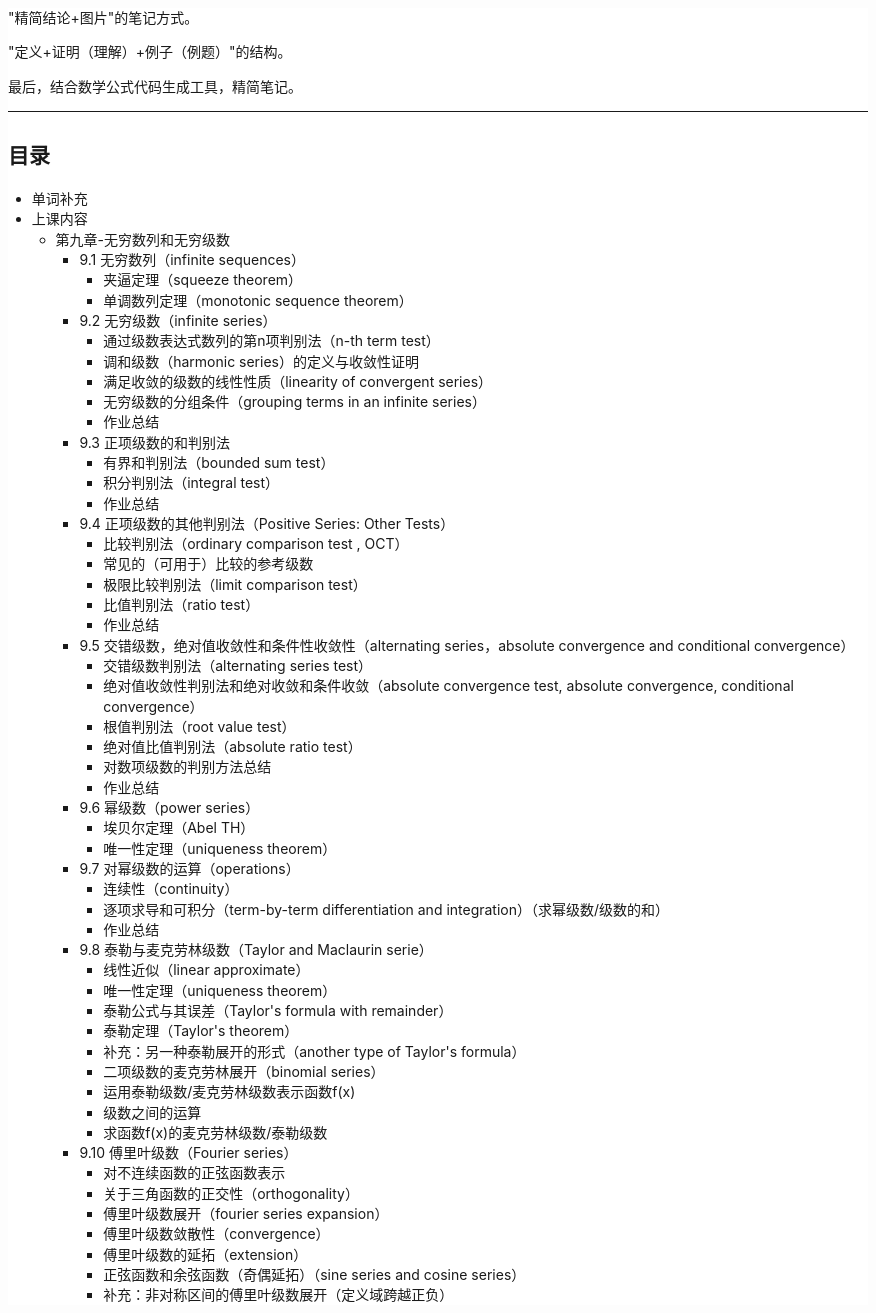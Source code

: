 "精简结论+图片"的笔记方式。

"定义+证明（理解）+例子（例题）"的结构。

最后，结合数学公式代码生成工具，精简笔记。

***

## 目录

  - 单词补充
  - 上课内容
    - 第九章-无穷数列和无穷级数
      - 9.1 无穷数列（infinite sequences）
        - 夹逼定理（squeeze theorem）
        - 单调数列定理（monotonic sequence theorem）
      - 9.2 无穷级数（infinite series）
        - 通过级数表达式数列的第n项判别法（n-th term test）
        - 调和级数（harmonic series）的定义与收敛性证明
        - 满足收敛的级数的线性性质（linearity of convergent series）
        - 无穷级数的分组条件（grouping terms in an infinite series）
        - 作业总结
      - 9.3 正项级数的和判别法
        - 有界和判别法（bounded sum test）
        - 积分判别法（integral test）
        - 作业总结
      - 9.4 正项级数的其他判别法（Positive Series: Other Tests）
        - 比较判别法（ordinary comparison test , OCT）
        - 常见的（可用于）比较的参考级数
        - 极限比较判别法（limit comparison test）
        - 比值判别法（ratio test）
        - 作业总结
      - 9.5 交错级数，绝对值收敛性和条件性收敛性（alternating series，absolute convergence and conditional convergence）
        - 交错级数判别法（alternating series test）
        - 绝对值收敛性判别法和绝对收敛和条件收敛（absolute convergence test, absolute convergence, conditional convergence）
        - 根值判别法（root value test）
        - 绝对值比值判别法（absolute ratio test）
        - 对数项级数的判别方法总结
        - 作业总结
      - 9.6 幂级数（power series）
        - 埃贝尔定理（Abel TH）
        - 唯一性定理（uniqueness theorem）
      - 9.7 对幂级数的运算（operations）
        - 连续性（continuity）
        - 逐项求导和可积分（term-by-term differentiation and integration）（求幂级数/级数的和）
        - 作业总结
      - 9.8 泰勒与麦克劳林级数（Taylor and Maclaurin serie）
        - 线性近似（linear approximate）
        - 唯一性定理（uniqueness theorem）
        - 泰勒公式与其误差（Taylor's formula with remainder）
        - 泰勒定理（Taylor's theorem）
        - 补充：另一种泰勒展开的形式（another type of Taylor's formula）
        - 二项级数的麦克劳林展开（binomial series）
        - 运用泰勒级数/麦克劳林级数表示函数f(x)
        - 级数之间的运算
        - 求函数f(x)的麦克劳林级数/泰勒级数
      - 9.10 傅里叶级数（Fourier series）
        - 对不连续函数的正弦函数表示
        - 关于三角函数的正交性（orthogonality）
        - 傅里叶级数展开（fourier series expansion）
        - 傅里叶级数敛散性（convergence）
        - 傅里叶级数的延拓（extension）
        - 正弦函数和余弦函数（奇偶延拓）（sine series and cosine series）
        - 补充：非对称区间的傅里叶级数展开（定义域跨越正负）